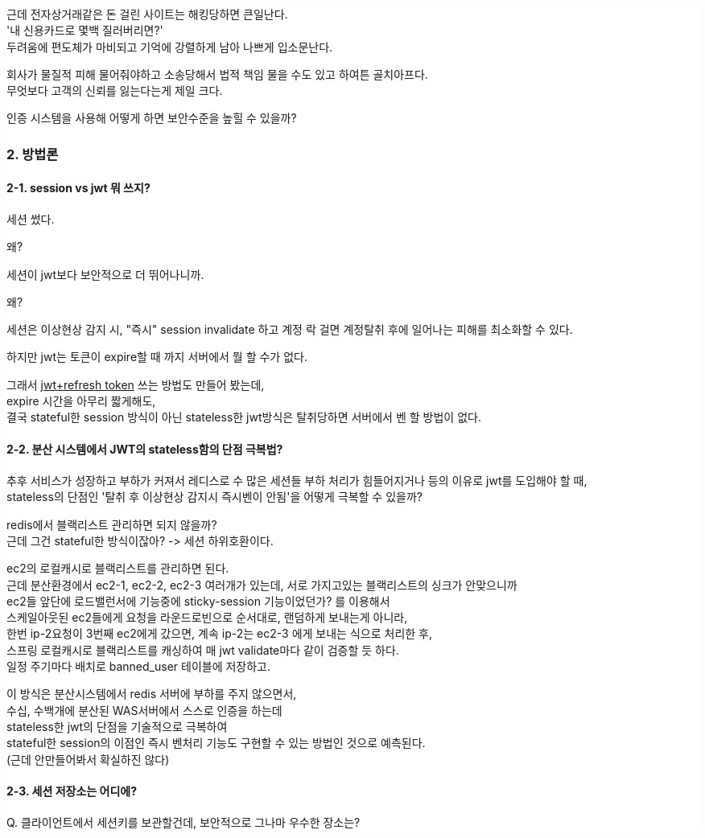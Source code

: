 근데 전자상거래같은 돈 걸린 사이트는 해킹당하면 큰일난다.\
'내 신용카드로 몇백 질러버리면?'\
두려움에 편도체가 마비되고 기억에 강렬하게 남아 나쁘게 입소문난다.

회사가 물질적 피해 물어줘야하고 소송당해서 법적 책임 물을 수도 있고 하여튼 골치아프다.\
무엇보다 고객의 신뢰를 잃는다는게 제일 크다.


인증 시스템을 사용해 어떻게 하면 보안수준을 높힐 수 있을까?




### 2. 방법론

#### 2-1. session vs jwt 뭐 쓰지?

세션 썼다.

왜?

세션이 jwt보다 보안적으로 더 뛰어나니까.

왜?

세션은 이상현상 감지 시, "즉시" session invalidate 하고 계정 락 걸면 계정탈취 후에 일어나는 피해를 최소화할 수 있다.

하지만 jwt는 토큰이 expire할 때 까지 서버에서 뭘 할 수가 없다.

그래서 [jwt+refresh token](https://github.com/Doohwancho/spring/tree/main/03.spring-security/jwt-refresh-token) 쓰는 방법도 만들어 봤는데,\
expire 시간을 아무리 짧게해도,\
결국 stateful한 session 방식이 아닌 stateless한 jwt방식은 탈취당하면 서버에서 벤 할 방법이 없다.


#### 2-2. 분산 시스템에서 JWT의 stateless함의 단점 극복법?
추후 서비스가 성장하고 부하가 커져서 레디스로 수 많은 세션들 부하 처리가 힘들어지거나 등의 이유로 jwt를 도입해야 할 때,\
stateless의 단점인 '탈취 후 이상현상 감지시 즉시벤이 안됨'을 어떻게 극복할 수 있을까?

redis에서 블랙리스트 관리하면 되지 않을까?\
근데 그건 stateful한 방식이잖아? -> 세션 하위호환이다.

ec2의 로컬캐시로 블랙리스트를 관리하면 된다.\
근데 분산환경에서 ec2-1, ec2-2, ec2-3 여러개가 있는데, 서로 가지고있는 블랙리스트의 싱크가 안맞으니까\
ec2들 앞단에 로드밸런서에 기능중에 sticky-session 기능이었던가? 를 이용해서\
스케일아웃된 ec2들에게 요청을 라운드로빈으로 순서대로, 랜덤하게 보내는게 아니라,\
한번 ip-2요청이 3번째 ec2에게 갔으면, 계속 ip-2는 ec2-3 에게 보내는 식으로 처리한 후,\
스프링 로컬캐시로 블랙리스트를 캐싱하여 매 jwt validate마다 같이 검증할 듯 하다.\
일정 주기마다 배치로 banned_user 테이블에 저장하고.

이 방식은 분산시스템에서 redis 서버에 부하를 주지 않으면서,\
수십, 수백개에 분산된 WAS서버에서 스스로 인증을 하는데\
stateless한 jwt의 단점을 기술적으로 극복하여\
stateful한 session의 이점인 즉시 벤처리 기능도 구현할 수 있는 방법인 것으로 예측된다.\
(근데 안만들어봐서 확실하진 않다)




#### 2-3. 세션 저장소는 어디에?
Q. 클라이언트에서 세션키를 보관할건데, 보안적으로 그나마 우수한 장소는?
